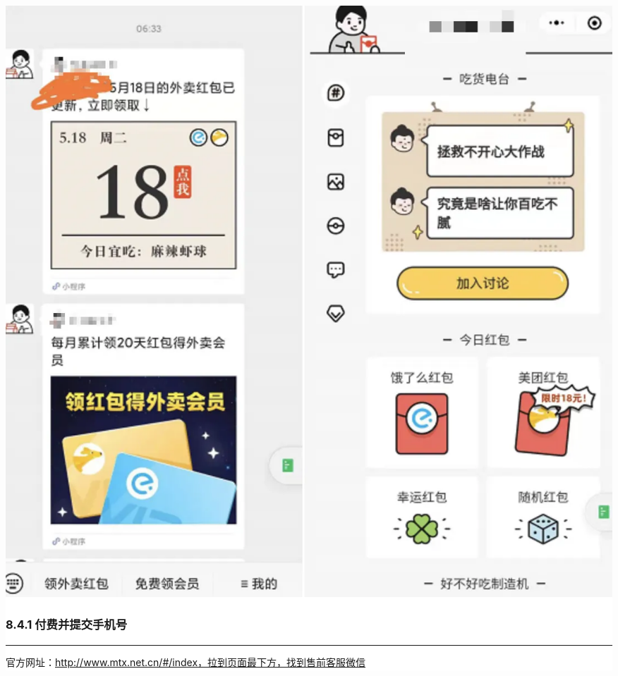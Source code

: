 ![8-68](img/CPS/8/8-68.png)

### 8.4.1 付费并提交手机号
---
官方网址：http://www.mtx.net.cn/#/index，拉到页面最下方，找到售前客服微信
